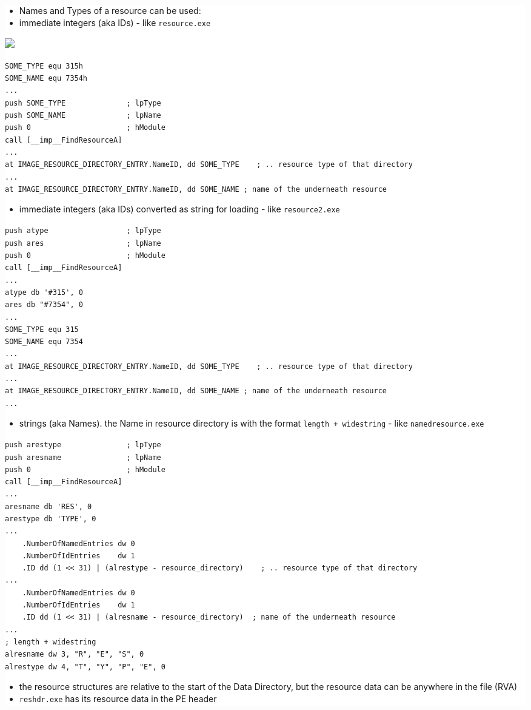  * Names and Types of a resource can be used:
  * immediate integers (aka IDs) - like `resource.exe`

  ![](pics/PE_resources.png)

```
SOME_TYPE equ 315h
SOME_NAME equ 7354h
...
push SOME_TYPE              ; lpType
push SOME_NAME              ; lpName
push 0                      ; hModule
call [__imp__FindResourceA]
...
at IMAGE_RESOURCE_DIRECTORY_ENTRY.NameID, dd SOME_TYPE    ; .. resource type of that directory
...
at IMAGE_RESOURCE_DIRECTORY_ENTRY.NameID, dd SOME_NAME ; name of the underneath resource
```
  * immediate integers (aka IDs) converted as string for loading - like `resource2.exe`
```
push atype                  ; lpType
push ares                   ; lpName
push 0                      ; hModule
call [__imp__FindResourceA]
...
atype db '#315', 0
ares db "#7354", 0
...
SOME_TYPE equ 315
SOME_NAME equ 7354
...
at IMAGE_RESOURCE_DIRECTORY_ENTRY.NameID, dd SOME_TYPE    ; .. resource type of that directory
...
at IMAGE_RESOURCE_DIRECTORY_ENTRY.NameID, dd SOME_NAME ; name of the underneath resource
...
```

  * strings (aka Names). the Name in resource directory is with the format `length + widestring` - like `namedresource.exe`
```
push arestype               ; lpType
push aresname               ; lpName
push 0                      ; hModule
call [__imp__FindResourceA]
...
aresname db 'RES', 0
arestype db 'TYPE', 0
...
    .NumberOfNamedEntries dw 0
    .NumberOfIdEntries    dw 1
    .ID dd (1 << 31) | (alrestype - resource_directory)    ; .. resource type of that directory
...
    .NumberOfNamedEntries dw 0
    .NumberOfIdEntries    dw 1
    .ID dd (1 << 31) | (alresname - resource_directory)  ; name of the underneath resource
...
; length + widestring
alresname dw 3, "R", "E", "S", 0
alrestype dw 4, "T", "Y", "P", "E", 0
```
 * the resource structures are relative to the start of the Data Directory, but the resource data can be anywhere in the file (RVA)
  * `reshdr.exe` has its resource data in the PE header
